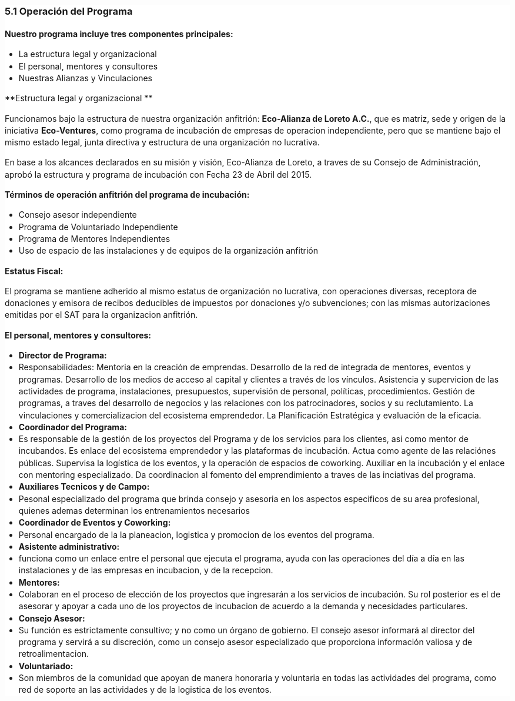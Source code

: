 ### 5.1 Operación del Programa

**Nuestro programa incluye tres componentes principales:**

* La estructura legal y organizacional
* El personal, mentores y consultores
* Nuestras Alianzas y Vinculaciones

**Estructura legal y organizacional **

Funcionamos bajo la estructura de nuestra organización anfitrión: **Eco-Alianza de Loreto A.C.**, que es matriz, sede y origen de la iniciativa **Eco-Ventures**, como programa de incubación de empresas de operacion independiente, pero que se mantiene bajo el mismo estado legal, junta directiva y estructura de una organización no lucrativa.

En base a los alcances declarados en su misión y visión, Eco-Alianza de Loreto, a traves de su Consejo de Administración, aprobó la estructura y programa de incubación con Fecha 23 de Abril del 2015.

**Términos de operación anfitrión del programa de incubación:**

* Consejo asesor independiente
* Programa de Voluntariado Independiente
* Programa de Mentores Independientes
* Uso de espacio de las instalaciones y de equipos de la organización anfitrión

**Estatus Fiscal:**

El programa se mantiene adherido al mismo estatus de organización no lucrativa, con operaciones diversas, receptora de donaciones y emisora de recibos deducibles de impuestos por donaciones y/o subvenciones; con las mismas autorizaciones emitidas por el SAT para la organizacion anfitrión.

**El personal, mentores y consultores:**

* **Director de Programa:**
* Responsabilidades: Mentoria en la creación de emprendas. Desarrollo de la red de integrada de mentores, eventos y programas. Desarrollo de los medios de acceso al capital y clientes a través de los vínculos. Asistencia y supervicion de las actividades de programa, instalaciones, presupuestos, supervisión de personal, políticas, procedimientos. Gestión de programas, a traves del desarrollo de negocios y las relaciones con los patrocinadores, socios y su reclutamiento. La vinculaciones y comercializacion del ecosistema emprendedor. La Planificación Estratégica y evaluación de la eficacia.
* **Coordinador del Programa:**
* Es responsable de la gestión de los proyectos del Programa y de los servicios para los clientes, asi como mentor de incubandos. Es enlace del ecosistema emprendedor y las plataformas de incubación. Actua como agente de las relaciónes públicas. Supervisa la logística de los eventos, y la operación de espacios de coworking. Auxiliar en la incubación y el enlace con mentoring especializado. Da coordinacion al fomento del emprendimiento a traves de las inciativas del programa.
* **Auxiliares Tecnicos y de Campo:**
* Pesonal especializado del programa que brinda consejo y asesoria en los aspectos especificos de su area profesional, quienes ademas determinan los entrenamientos necesarios
* **Coordinador de Eventos y Coworking:**
* Personal encargado de la la planeacion, logistica y promocion de los eventos del programa.
* **Asistente administrativo:**
* funciona como un enlace entre el personal que ejecuta el programa, ayuda con las operaciones del día a día en las instalaciones y de las empresas en incubacion, y de la recepcion.
* **Mentores:**
* Colaboran en el proceso de elección de los proyectos que ingresarán a los servicios de incubación. Su rol posterior es el de asesorar y apoyar a cada uno de los proyectos de incubacion de acuerdo a la demanda y necesidades particulares.
* **Consejo Asesor:**
* Su función es estrictamente consultivo; y no como un órgano de gobierno. El consejo asesor informará al director del programa y servirá a su discreción, como un consejo asesor especializado que proporciona información valiosa y de retroalimentacion.
* **Voluntariado:**
* Son miembros de la comunidad que apoyan de manera honoraria y voluntaria en todas las actividades del programa, como red de soporte an las actividades y de la logistica de los eventos.
